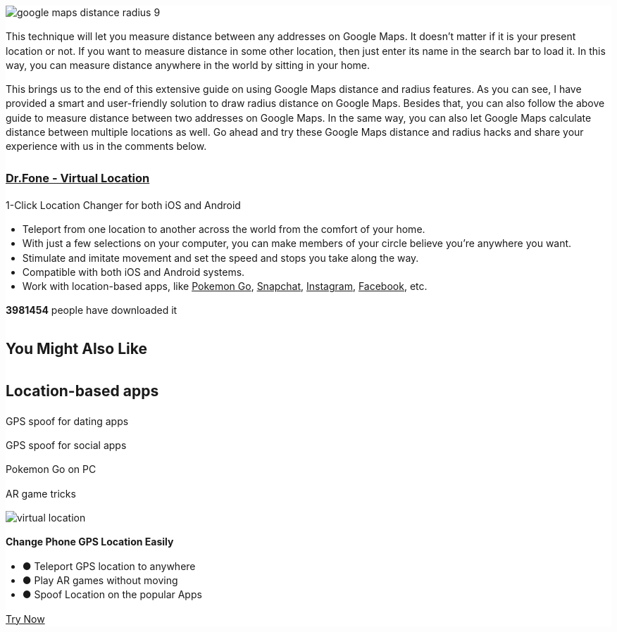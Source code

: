 ![google maps distance radius 9](https://images.wondershare.com/drfone/2023/virtuallocation/google-maps-distance-radius-9.jpg)

This technique will let you measure distance between any addresses on Google Maps. It doesn’t matter if it is your present location or not. If you want to measure distance in some other location, then just enter its name in the search bar to load it. In this way, you can measure distance anywhere in the world by sitting in your home.

This brings us to the end of this extensive guide on using Google Maps distance and radius features. As you can see, I have provided a smart and user-friendly solution to draw radius distance on Google Maps. Besides that, you can also follow the above guide to measure distance between two addresses on Google Maps. In the same way, you can also let Google Maps calculate distance between multiple locations as well. Go ahead and try these Google Maps distance and radius hacks and share your experience with us in the comments below.



### [Dr.Fone - Virtual Location](https://tools.techidaily.com/wondershare/drfone/virtual-location-changer/)

1-Click Location Changer for both iOS and Android

- Teleport from one location to another across the world from the comfort of your home.
- With just a few selections on your computer, you can make members of your circle believe you’re anywhere you want.
- Stimulate and imitate movement and set the speed and stops you take along the way.
- Compatible with both iOS and Android systems.
- Work with location-based apps, like [Pokemon Go](https://drfone.wondershare.com/virtual-location/pokemon-go-spoofing-ios.html), [Snapchat](https://drfone.wondershare.com/virtual-location/fake-snapchat-location.html), [Instagram](https://drfone.wondershare.com/virtual-location/how-to-change-region-on-instagram.html), [Facebook](https://drfone.wondershare.com/virtual-location/fake-location-on-facebook.html), etc.

**3981454** people have downloaded it

## You Might Also Like

## Location-based apps

GPS spoof for dating apps

GPS spoof for social apps

Pokemon Go on PC

AR game tricks

![virtual location](https://images.wondershare.com/drfone/article/2023/06/virtual-location-horizontal.png)

**Change Phone GPS Location Easily**

- ● Teleport GPS location to anywhere
- ● Play AR games without moving
- ● Spoof Location on the popular Apps

[Try Now](https://tools.techidaily.com/wondershare/drfone/drfone-toolkit/)
